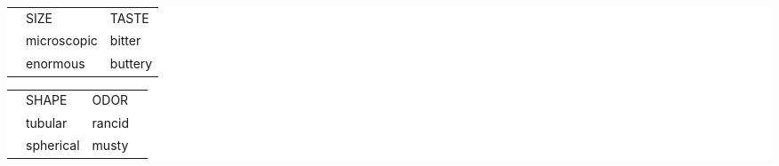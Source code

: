 <table border="0">
<tr>
<td>
</td>
<td>
SIZE
</td>
<td>
TASTE
</td>
</tr>
<tr>
<td>
</td>
<td>
microscopic
</td>
<td>
bitter
</td>
</tr>
<tr>
<td>
</td>
<td>
enormous
</td>
<td>
buttery
</td>
</tr>
</table>
<table border="0">
<tr>
<td>
</td>
<td>
SHAPE
</td>
<td>
ODOR
</td>
<td>
</td>
</tr>
<tr>
<td>
</td>
<td>
tubular
</td>
<td>
rancid
</td>
</tr>
<tr>
<td>
</td>
<td>
spherical
</td>
<td>
musty
</td>